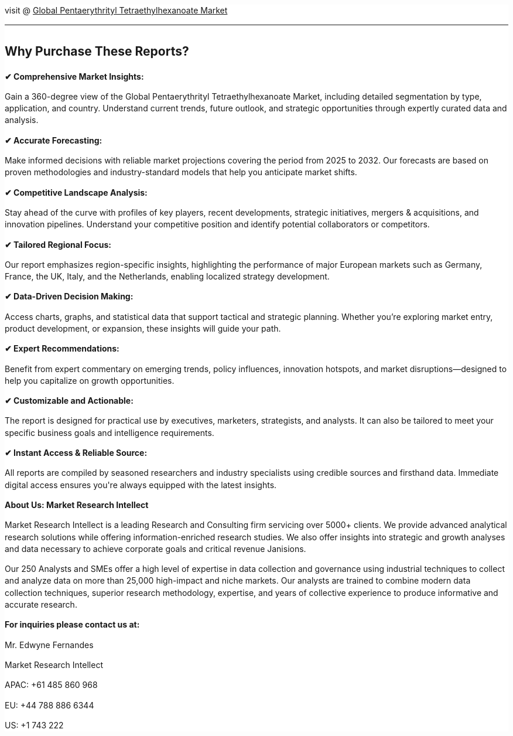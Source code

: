visit&nbsp;@</strong>&nbsp;</span><span class="font-[700]"><a href="https://www.marketresearchintellect.com/product/global-pentaerythrityl-tetraethylhexanoate-market/?utm_source=Linkedin&utm_medium=041" target="_blank" data-tracking-control-name="article-ssr-frontend-pulse_little-text-block" data-tracking-will-navigate="" data-test-link="">Global Pentaerythrityl Tetraethylhexanoate Market</a></span></p></blockquote><hr /><h2>Why Purchase These Reports?</h2><p><strong>✔ Comprehensive Market Insights:</strong></p><p>Gain a 360-degree view of the Global Pentaerythrityl Tetraethylhexanoate Market, including detailed segmentation by type, application, and country. Understand current trends, future outlook, and strategic opportunities through expertly curated data and analysis.</p><p><strong>✔ Accurate Forecasting:</strong></p><p>Make informed decisions with reliable market projections covering the period from 2025 to 2032. Our forecasts are based on proven methodologies and industry-standard models that help you anticipate market shifts.</p><p><strong>✔ Competitive Landscape Analysis:</strong></p><p>Stay ahead of the curve with profiles of key players, recent developments, strategic initiatives, mergers &amp; acquisitions, and innovation pipelines. Understand your competitive position and identify potential collaborators or competitors.</p><p><strong>✔ Tailored Regional Focus:</strong></p><p>Our report emphasizes region-specific insights, highlighting the performance of major European markets such as Germany, France, the UK, Italy, and the Netherlands, enabling localized strategy development.</p><p><strong>✔ Data-Driven Decision Making:</strong></p><p>Access charts, graphs, and statistical data that support tactical and strategic planning. Whether you&rsquo;re exploring market entry, product development, or expansion, these insights will guide your path.</p><p><strong>✔ Expert Recommendations:</strong></p><p>Benefit from expert commentary on emerging trends, policy influences, innovation hotspots, and market disruptions&mdash;designed to help you capitalize on growth opportunities.</p><p><strong>✔ Customizable and Actionable:</strong></p><p>The report is designed for practical use by executives, marketers, strategists, and analysts. It can also be tailored to meet your specific business goals and intelligence requirements.</p><p><strong>✔ Instant Access &amp; Reliable Source:</strong></p><p>All reports are compiled by seasoned researchers and industry specialists using credible sources and firsthand data. Immediate digital access ensures you're always equipped with the latest insights.</p><p><strong><span class="font-[700]">About Us: Market Research Intellect</span></strong></p><p><span class="">Market Research Intellect is a leading Research and Consulting firm servicing over 5000+ clients. We provide advanced analytical research solutions while offering information-enriched research studies.&nbsp;</span>We also offer insights into strategic and growth analyses and data necessary to achieve corporate goals and critical revenue Janisions.</p><p><span class="">Our 250 Analysts and SMEs offer a high level of expertise in data collection and governance using industrial techniques to collect and analyze data on more than 25,000 high-impact and niche markets. Our analysts are trained to combine modern data collection techniques, superior research methodology, expertise, and years of collective experience to produce informative and accurate research.</span></p><p><strong>For inquiries please contact us at:</strong></p><p>Mr. Edwyne Fernandes</p><p>Market Research Intellect</p><p>APAC: +61 485 860 968</p><p>EU: +44 788 886 6344</p><p>US: +1 743 222